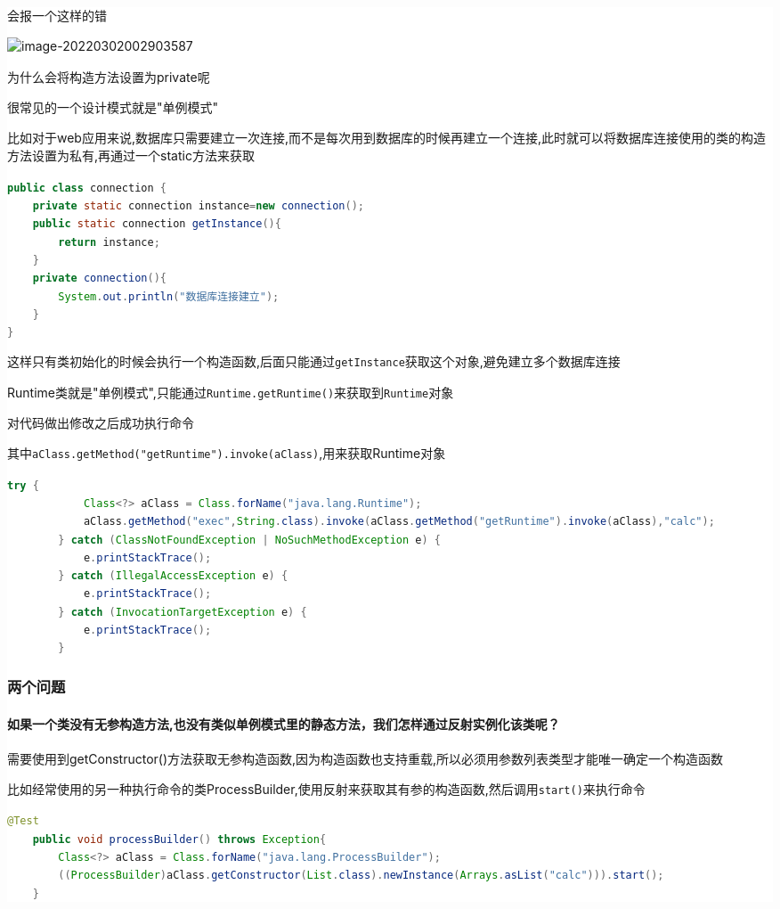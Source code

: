 会报一个这样的错

![image-20220302002903587](https://blue-satchel.oss-cn-chengdu.aliyuncs.com/img/image-20220302002903587.png)

为什么会将构造方法设置为private呢

很常见的一个设计模式就是"单例模式"

比如对于web应用来说,数据库只需要建立一次连接,而不是每次用到数据库的时候再建立一个连接,此时就可以将数据库连接使用的类的构造方法设置为私有,再通过一个static方法来获取

```java
public class connection {
    private static connection instance=new connection();
    public static connection getInstance(){
        return instance;
    }
    private connection(){
        System.out.println("数据库连接建立");
    }
}
```

这样只有类初始化的时候会执行一个构造函数,后面只能通过`getInstance`获取这个对象,避免建立多个数据库连接



Runtime类就是"单例模式",只能通过`Runtime.getRuntime()`来获取到`Runtime`对象

对代码做出修改之后成功执行命令

其中`aClass.getMethod("getRuntime").invoke(aClass)`,用来获取Runtime对象

```java
try {
            Class<?> aClass = Class.forName("java.lang.Runtime");
            aClass.getMethod("exec",String.class).invoke(aClass.getMethod("getRuntime").invoke(aClass),"calc");
        } catch (ClassNotFoundException | NoSuchMethodException e) {
            e.printStackTrace();
        } catch (IllegalAccessException e) {
            e.printStackTrace();
        } catch (InvocationTargetException e) {
            e.printStackTrace();
        }
```

### 两个问题

#### 如果一个类没有无参构造方法,也没有类似单例模式里的静态方法，我们怎样通过反射实例化该类呢？

需要使用到getConstructor()方法获取无参构造函数,因为构造函数也支持重载,所以必须用参数列表类型才能唯一确定一个构造函数

比如经常使用的另一种执行命令的类ProcessBuilder,使用反射来获取其有参的构造函数,然后调用`start()`来执行命令

```java
@Test
    public void processBuilder() throws Exception{
        Class<?> aClass = Class.forName("java.lang.ProcessBuilder");
        ((ProcessBuilder)aClass.getConstructor(List.class).newInstance(Arrays.asList("calc"))).start();
    }
```
